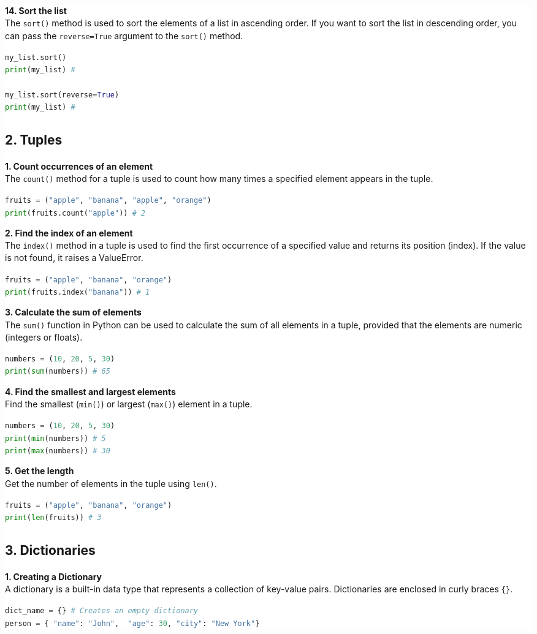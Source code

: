 **14. Sort the list**  
The `sort()` method is used to sort the elements of a list in ascending order. If you want to sort the list in descending order, you can pass the `reverse=True` argument to the `sort()` method.
```python
my_list.sort() 
print(my_list) # 

my_list.sort(reverse=True) 
print(my_list) #
```

## 2. Tuples

**1. Count occurrences of an element**  
The `count()` method for a tuple is used to count how many times a specified element appears in the tuple.
```python
fruits = ("apple", "banana", "apple", "orange")
print(fruits.count("apple")) # 2
```

**2. Find the index of an element**  
The `index()` method in a tuple is used to find the first occurrence of a specified value and returns its position (index). If the value is not found, it raises a ValueError.
```python
fruits = ("apple", "banana", "orange")
print(fruits.index("banana")) # 1
```

**3. Calculate the sum of elements**  
The `sum()` function in Python can be used to calculate the sum of all elements in a tuple, provided that the elements are numeric (integers or floats).
```python
numbers = (10, 20, 5, 30)
print(sum(numbers)) # 65
```

**4. Find the smallest and largest elements**  
Find the smallest (`min()`) or largest (`max()`) element in a tuple.
```python
numbers = (10, 20, 5, 30)
print(min(numbers)) # 5
print(max(numbers)) # 30
```

**5. Get the length**  
Get the number of elements in the tuple using `len()`.
```python
fruits = ("apple", "banana", "orange")
print(len(fruits)) # 3
```

## 3. Dictionaries

**1. Creating a Dictionary**  
A dictionary is a built-in data type that represents a collection of key-value pairs. Dictionaries are enclosed in curly braces `{}`.
```python
dict_name = {} # Creates an empty dictionary
person = { "name": "John",  "age": 30, "city": "New York"}
```
